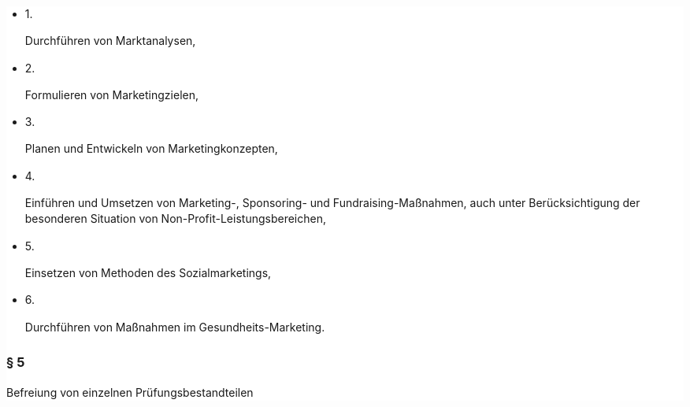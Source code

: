   - 1\.
    
    <div>
    
    Durchführen von Marktanalysen,
    
    </div>

  - 2\.
    
    <div>
    
    Formulieren von Marketingzielen,
    
    </div>

  - 3\.
    
    <div>
    
    Planen und Entwickeln von Marketingkonzepten,
    
    </div>

  - 4\.
    
    <div>
    
    Einführen und Umsetzen von Marketing-, Sponsoring- und
    Fundraising-Maßnahmen, auch unter Berücksichtigung der besonderen
    Situation von Non-Profit-Leistungsbereichen,
    
    </div>

  - 5\.
    
    <div>
    
    Einsetzen von Methoden des Sozialmarketings,
    
    </div>

  - 6\.
    
    <div>
    
    Durchführen von Maßnahmen im Gesundheits-Marketing.
    
    </div>

</div>

</div>

</div>

</div>

<span id="BJNR167900011BJNE000601128.html"></span>

### § 5  
Befreiung von einzelnen Prüfungsbestandteilen

<div>
